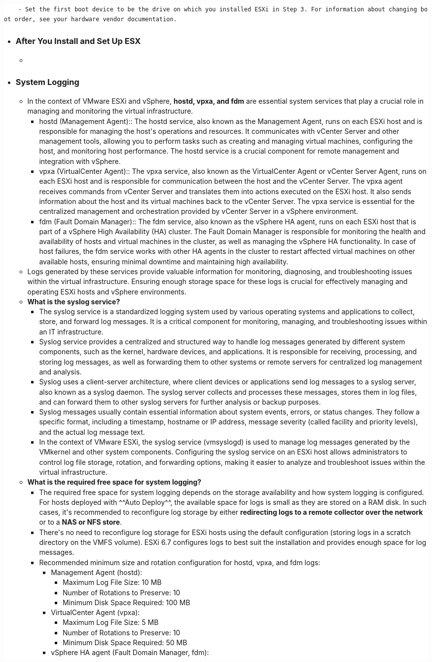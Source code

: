         - Set the first boot device to be the drive on which you installed ESXi in Step 3. For information about changing boot order, see your hardware vendor documentation.
- ### **After You Install and Set Up ESX**
    - 
- ### **System Logging**
    - In the context of VMware ESXi and vSphere, **hostd, vpxa, and fdm** are essential system services that play a crucial role in managing and monitoring the virtual infrastructure.
        - hostd (Management Agent):: The hostd service, also known as the Management Agent, runs on each ESXi host and is responsible for managing the host's operations and resources. It communicates with vCenter Server and other management tools, allowing you to perform tasks such as creating and managing virtual machines, configuring the host, and monitoring host performance. The hostd service is a crucial component for remote management and integration with vSphere.
        - vpxa (VirtualCenter Agent):: The vpxa service, also known as the VirtualCenter Agent or vCenter Server Agent, runs on each ESXi host and is responsible for communication between the host and the vCenter Server. The vpxa agent receives commands from vCenter Server and translates them into actions executed on the ESXi host. It also sends information about the host and its virtual machines back to the vCenter Server. The vpxa service is essential for the centralized management and orchestration provided by vCenter Server in a vSphere environment.
        - fdm (Fault Domain Manager):: The fdm service, also known as the vSphere HA agent, runs on each ESXi host that is part of a vSphere High Availability (HA) cluster. The Fault Domain Manager is responsible for monitoring the health and availability of hosts and virtual machines in the cluster, as well as managing the vSphere HA functionality. In case of host failures, the fdm service works with other HA agents in the cluster to restart affected virtual machines on other available hosts, ensuring minimal downtime and maintaining high availability.
    - Logs generated by these services provide valuable information for monitoring, diagnosing, and troubleshooting issues within the virtual infrastructure. Ensuring enough storage space for these logs is crucial for effectively managing and operating ESXi hosts and vSphere environments.
    - **What is the syslog service?**
        - The syslog service is a standardized logging system used by various operating systems and applications to collect, store, and forward log messages. It is a critical component for monitoring, managing, and troubleshooting issues within an IT infrastructure.
        - Syslog service provides a centralized and structured way to handle log messages generated by different system components, such as the kernel, hardware devices, and applications. It is responsible for receiving, processing, and storing log messages, as well as forwarding them to other systems or remote servers for centralized log management and analysis.
        - Syslog uses a client-server architecture, where client devices or applications send log messages to a syslog server, also known as a syslog daemon. The syslog server collects and processes these messages, stores them in log files, and can forward them to other syslog servers for further analysis or backup purposes.
        - Syslog messages usually contain essential information about system events, errors, or status changes. They follow a specific format, including a timestamp, hostname or IP address, message severity (called facility and priority levels), and the actual log message text.
        - In the context of VMware ESXi, the syslog service (vmsyslogd) is used to manage log messages generated by the VMkernel and other system components. Configuring the syslog service on an ESXi host allows administrators to control log file storage, rotation, and forwarding options, making it easier to analyze and troubleshoot issues within the virtual infrastructure.
    - **What is the required free space for system logging?**
        - The required free space for system logging depends on the storage availability and how system logging is configured. For hosts deployed with ^^Auto Deploy^^, the available space for logs is small as they are stored on a RAM disk. In such cases, it's recommended to reconfigure log storage by either **redirecting logs to a remote collector over the network** or to a **NAS or NFS store**.
        - There's no need to reconfigure log storage for ESXi hosts using the default configuration (storing logs in a scratch directory on the VMFS volume). ESXi 6.7 configures logs to best suit the installation and provides enough space for log messages.
        - Recommended minimum size and rotation configuration for hostd, vpxa, and fdm logs:
            - Management Agent (hostd):
                - Maximum Log File Size: 10 MB
                - Number of Rotations to Preserve: 10
                - Minimum Disk Space Required: 100 MB
            - VirtualCenter Agent (vpxa):
                - Maximum Log File Size: 5 MB
                - Number of Rotations to Preserve: 10
                - Minimum Disk Space Required: 50 MB
            - vSphere HA agent (Fault Domain Manager, fdm):